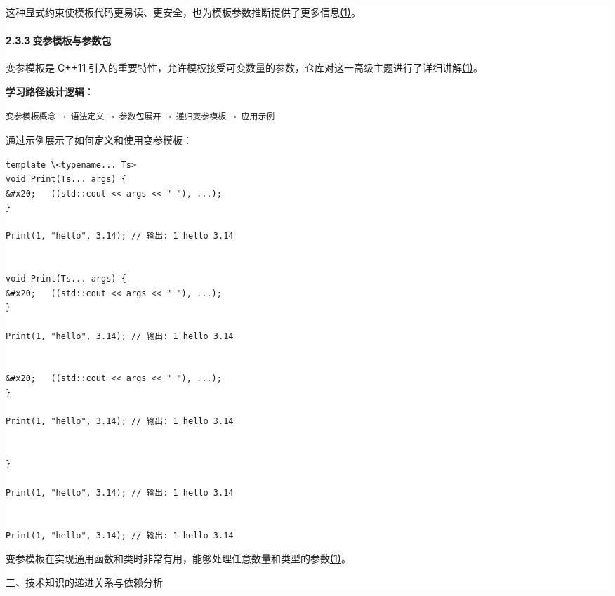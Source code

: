 这种显式约束使模板代码更易读、更安全，也为模板参数推断提供了更多信息[(1)](https://wiingy.com/resources/how-to-learn-c-plus-plus/)。


#### 2.3.3 变参模板与参数包&#xA;

变参模板是 C++11 引入的重要特性，允许模板接受可变数量的参数，仓库对这一高级主题进行了详细讲解[(1)](https://wiingy.com/resources/how-to-learn-c-plus-plus/)。


**学习路径设计逻辑**：




```
变参模板概念 → 语法定义 → 参数包展开 → 递归变参模板 → 应用示例
```

通过示例展示了如何定义和使用变参模板：




```
template \<typename... Ts>
void Print(Ts... args) {
&#x20;   ((std::cout << args << " "), ...);
}

Print(1, "hello", 3.14); // 输出: 1 hello 3.14


void Print(Ts... args) {
&#x20;   ((std::cout << args << " "), ...);
}

Print(1, "hello", 3.14); // 输出: 1 hello 3.14


&#x20;   ((std::cout << args << " "), ...);
}

Print(1, "hello", 3.14); // 输出: 1 hello 3.14


}

Print(1, "hello", 3.14); // 输出: 1 hello 3.14


Print(1, "hello", 3.14); // 输出: 1 hello 3.14
```

变参模板在实现通用函数和类时非常有用，能够处理任意数量和类型的参数[(1)](https://wiingy.com/resources/how-to-learn-c-plus-plus/)。


三、技术知识的递进关系与依赖分析


